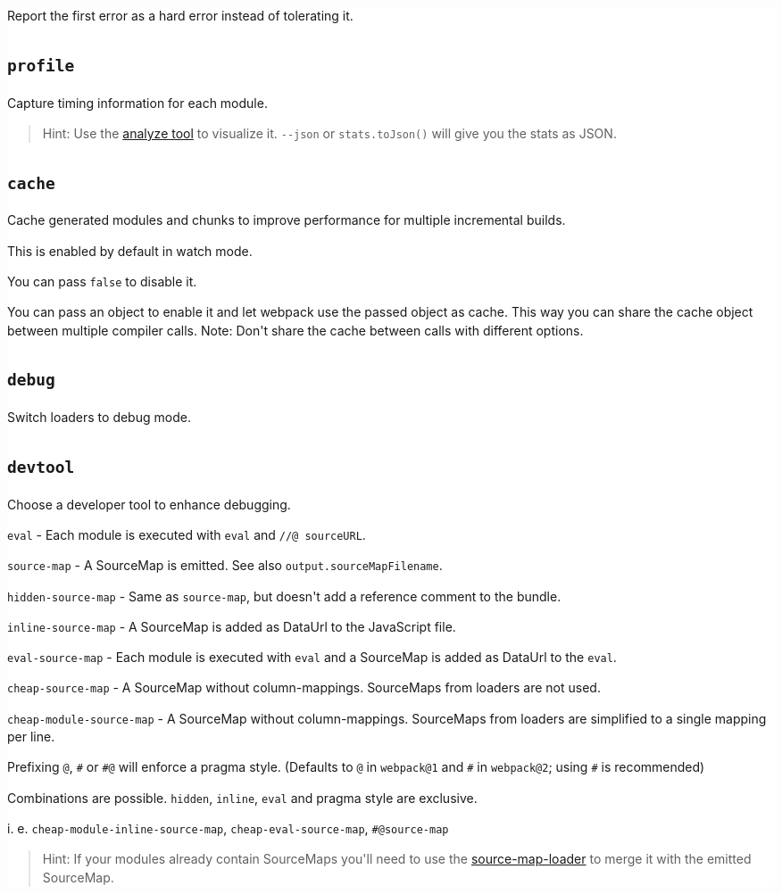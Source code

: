 Report the first error as a hard error instead of tolerating it.



## `profile`

Capture timing information for each module.

> Hint: Use the [analyze tool](http://webpack.github.io/analyse) to visualize it. `--json` or `stats.toJson()` will give you the stats as JSON.



## `cache`

Cache generated modules and chunks to improve performance for multiple incremental builds.

This is enabled by default in watch mode.

You can pass `false` to disable it.

You can pass an object to enable it and let webpack use the passed object as cache. This way you can share the cache object between multiple compiler calls. Note: Don't share the cache between calls with different options.


## `debug`

Switch loaders to debug mode.



## `devtool`

Choose a developer tool to enhance debugging.

`eval` - Each module is executed with `eval` and `//@ sourceURL`.

`source-map` - A SourceMap is emitted. See also `output.sourceMapFilename`.

`hidden-source-map` - Same as `source-map`, but doesn't add a reference comment to the bundle.

`inline-source-map` - A SourceMap is added as DataUrl to the JavaScript file.

`eval-source-map` - Each module is executed with `eval` and a SourceMap is added as DataUrl to the `eval`.

`cheap-source-map` - A SourceMap without column-mappings. SourceMaps from loaders are not used.

`cheap-module-source-map` - A SourceMap without column-mappings. SourceMaps from loaders are simplified to a single mapping per line.

Prefixing `@`, `#` or `#@` will enforce a pragma style. (Defaults to `@` in `webpack@1` and `#` in `webpack@2`; using `#` is recommended)

Combinations are possible. `hidden`, `inline`, `eval` and pragma style are exclusive.

i. e. `cheap-module-inline-source-map`, `cheap-eval-source-map`, `#@source-map`

> Hint: If your modules already contain SourceMaps you'll need to use the [source-map-loader](https://github.com/webpack/source-map-loader) to merge it with the emitted SourceMap.
